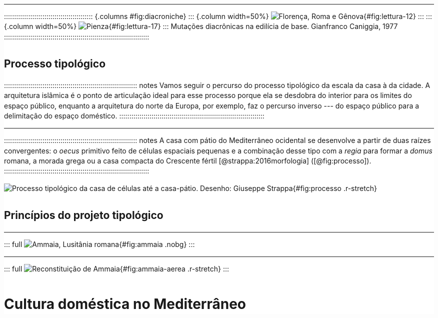 * * * *

:::::::::::::::::::::::::::::::::::::::::::: {.columns #fig:diacroniche}
::: {.column width=50%}
![Florença, Roma e Gênova](https://i.pinimg.com/originals/af/ee/41/afee4121794179b754ae4d2aaf8246af.png){#fig:lettura-12}
:::
::: {.column width=50%}
![Pienza](https://i.pinimg.com/originals/f1/4b/4f/f14b4ff392beb8b13d18678010250737.png){#fig:lettura-17}
:::
Mutações diacrônicas na edilícia de base. Gianfranco Caniggia, 1977
::::::::::::::::::::::::::::::::::::::::::::::::::::::::::::::::::::::::

## Processo tipológico ##

:::::::::::::::::::::::::::::::::::::::::::::::::::::::::::::::::: notes
Vamos seguir o percurso do processo tipológico da escala da casa à da
cidade. A arquitetura islâmica é o ponto de articulação ideal para esse
processo porque ela se desdobra do interior para os limites do espaço
público, enquanto a arquitetura do norte da Europa, por exemplo, faz o
percurso inverso --- do espaço público para a delimitação do espaço
doméstico.
::::::::::::::::::::::::::::::::::::::::::::::::::::::::::::::::::::::::

* * * *

:::::::::::::::::::::::::::::::::::::::::::::::::::::::::::::::::: notes
A casa com pátio do Mediterrâneo ocidental se desenvolve a partir de
duas raízes convergentes: o *oecus* primitivo feito de células espaciais
pequenas e a combinação desse tipo com a *regia* para formar a *domus*
romana, a morada grega ou a casa compacta do Crescente fértil
[@strappa:2016morfologia] ([@fig:processo]).
::::::::::::::::::::::::::::::::::::::::::::::::::::::::::::::::::::::::

![Processo tipológico da casa de células até a casa-pátio. Desenho: [Giuseppe Strappa](http://www.giuseppestrappa.it/?p=1517)](https://i.pinimg.com/originals/15/5d/f6/155df6a9f3d932e6dc00fcada0f0e9a9.jpg){#fig:processo .r-stretch}

## Princípios do projeto tipológico ##

* * * *

::: full
![Ammaia, Lusitânia romana](https://i.pinimg.com/originals/38/53/78/3853787c5bb35c2660725d56b87ad737.png){#fig:ammaia   .nobg}
:::

* * * *

::: full
![Reconstituição de Ammaia](https://i.pinimg.com/originals/d7/f9/da/d7f9da278b576a7743dd7213d2f42f0f.png){#fig:ammaia-aerea   .r-stretch}
:::

# Cultura doméstica no Mediterrâneo #


[August Mau, 1899]: https://www.mirrorservice.org/sites/gutenberg.org/4/2/7/1/42715/42715-h/42715-h.htm
